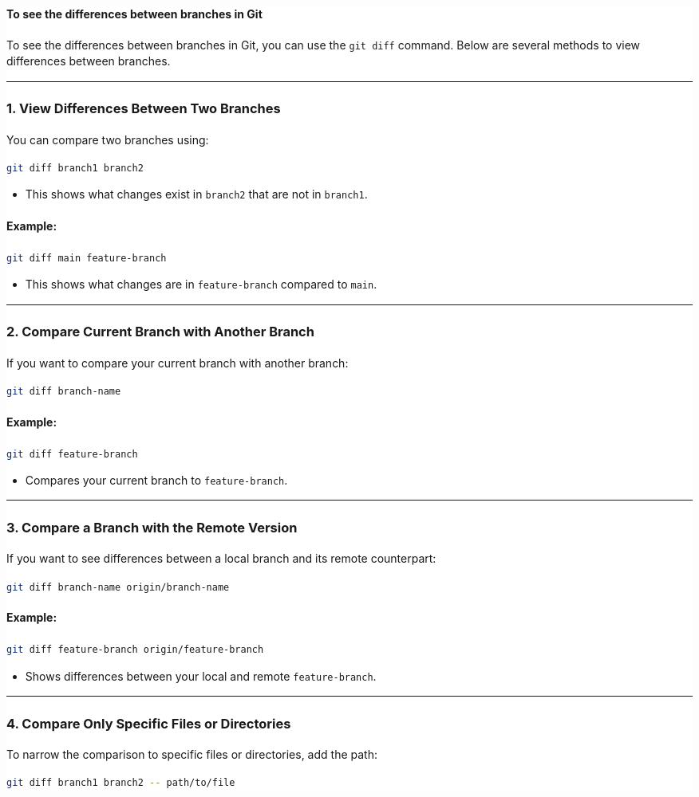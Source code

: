#### **To see the differences between branches in Git**

To see the differences between branches in Git, you can use the `git diff` command. Below are several methods to view differences between branches.

---

### **1. View Differences Between Two Branches**
You can compare two branches using:
```bash
git diff branch1 branch2
```
- This shows what changes exist in `branch2` that are not in `branch1`.

#### Example:
```bash
git diff main feature-branch
```
- This shows what changes are in `feature-branch` compared to `main`.

---

### **2. Compare Current Branch with Another Branch**
If you want to compare your current branch with another branch:
```bash
git diff branch-name
```

#### Example:
```bash
git diff feature-branch
```
- Compares your current branch to `feature-branch`.

---

### **3. Compare a Branch with the Remote Version**
If you want to see differences between a local branch and its remote counterpart:
```bash
git diff branch-name origin/branch-name
```

#### Example:
```bash
git diff feature-branch origin/feature-branch
```
- Shows differences between your local and remote `feature-branch`.

---

### **4. Compare Only Specific Files or Directories**
To narrow the comparison to specific files or directories, add the path:
```bash
git diff branch1 branch2 -- path/to/file
```
